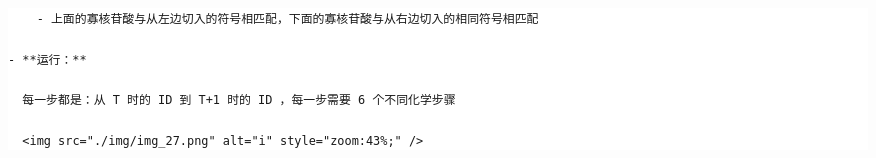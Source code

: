         - 上面的寡核苷酸与从左边切入的符号相匹配，下面的寡核苷酸与从右边切入的相同符号相匹配
      
    - **运行：**
    
      每一步都是：从 T 时的 ID 到 T+1 时的 ID ，每一步需要 6 个不同化学步骤
    
      <img src="./img/img_27.png" alt="i" style="zoom:43%;" />
    